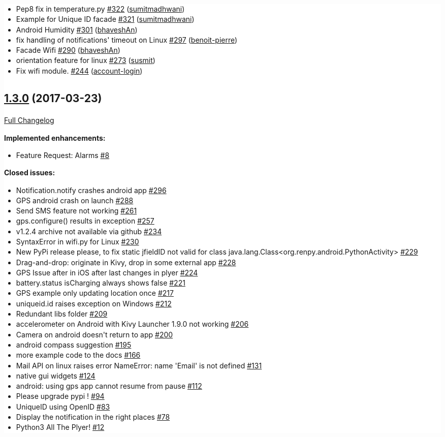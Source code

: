 - Pep8 fix in temperature.py [\#322](https://github.com/kivy/plyer/pull/322) ([sumitmadhwani](https://github.com/sumitmadhwani))
- Example for Unique ID facade [\#321](https://github.com/kivy/plyer/pull/321) ([sumitmadhwani](https://github.com/sumitmadhwani))
- Android Humidity [\#301](https://github.com/kivy/plyer/pull/301) ([bhaveshAn](https://github.com/bhaveshAn))
- fix handling of notifications' timeout on Linux [\#297](https://github.com/kivy/plyer/pull/297) ([benoit-pierre](https://github.com/benoit-pierre))
- Facade Wifi [\#290](https://github.com/kivy/plyer/pull/290) ([bhaveshAn](https://github.com/bhaveshAn))
- orientation feature for linux [\#273](https://github.com/kivy/plyer/pull/273) ([susmit](https://github.com/susmit))
- Fix wifi module. [\#244](https://github.com/kivy/plyer/pull/244) ([account-login](https://github.com/account-login))

## [1.3.0](https://github.com/kivy/plyer/tree/1.3.0) (2017-03-23)
[Full Changelog](https://github.com/kivy/plyer/compare/v1.2.4...1.3.0)

**Implemented enhancements:**

- Feature Request: Alarms [\#8](https://github.com/kivy/plyer/issues/8)

**Closed issues:**

- Notification.notify crashes android app  [\#296](https://github.com/kivy/plyer/issues/296)
- GPS android crash on launch [\#288](https://github.com/kivy/plyer/issues/288)
- Send SMS feature not working [\#261](https://github.com/kivy/plyer/issues/261)
- gps.configure\(\) results in exception [\#257](https://github.com/kivy/plyer/issues/257)
- v1.2.4 archive not available via github [\#234](https://github.com/kivy/plyer/issues/234)
- SyntaxError in wifi.py for Linux [\#230](https://github.com/kivy/plyer/issues/230)
- New PyPi release please, to fix static jfieldID not valid for class java.lang.Class\<org.renpy.android.PythonActivity\> [\#229](https://github.com/kivy/plyer/issues/229)
- Drag-and-drop: originate in Kivy, drop in some external app [\#228](https://github.com/kivy/plyer/issues/228)
- GPS Issue after in iOS after last changes in plyer [\#224](https://github.com/kivy/plyer/issues/224)
- battery.status isCharging always shows false [\#221](https://github.com/kivy/plyer/issues/221)
- GPS example only updating location once [\#217](https://github.com/kivy/plyer/issues/217)
- uniqueid.id raises exception on Windows [\#212](https://github.com/kivy/plyer/issues/212)
- Redundant libs folder [\#209](https://github.com/kivy/plyer/issues/209)
- accelerometer on Android with Kivy Launcher 1.9.0 not working [\#206](https://github.com/kivy/plyer/issues/206)
- Camera on android doesn't return to app [\#200](https://github.com/kivy/plyer/issues/200)
- android compass suggestion [\#195](https://github.com/kivy/plyer/issues/195)
- more example code to the docs [\#166](https://github.com/kivy/plyer/issues/166)
- Mail API on linux raises error NameError: name 'Email' is not defined [\#131](https://github.com/kivy/plyer/issues/131)
- native gui widgets [\#124](https://github.com/kivy/plyer/issues/124)
- android: using gps app cannot resume from pause [\#112](https://github.com/kivy/plyer/issues/112)
- Please upgrade pypi ! [\#94](https://github.com/kivy/plyer/issues/94)
- UniqueID using OpenID [\#83](https://github.com/kivy/plyer/issues/83)
- Display the notification in the right places [\#78](https://github.com/kivy/plyer/issues/78)
- Python3 All The Plyer! [\#12](https://github.com/kivy/plyer/issues/12)
